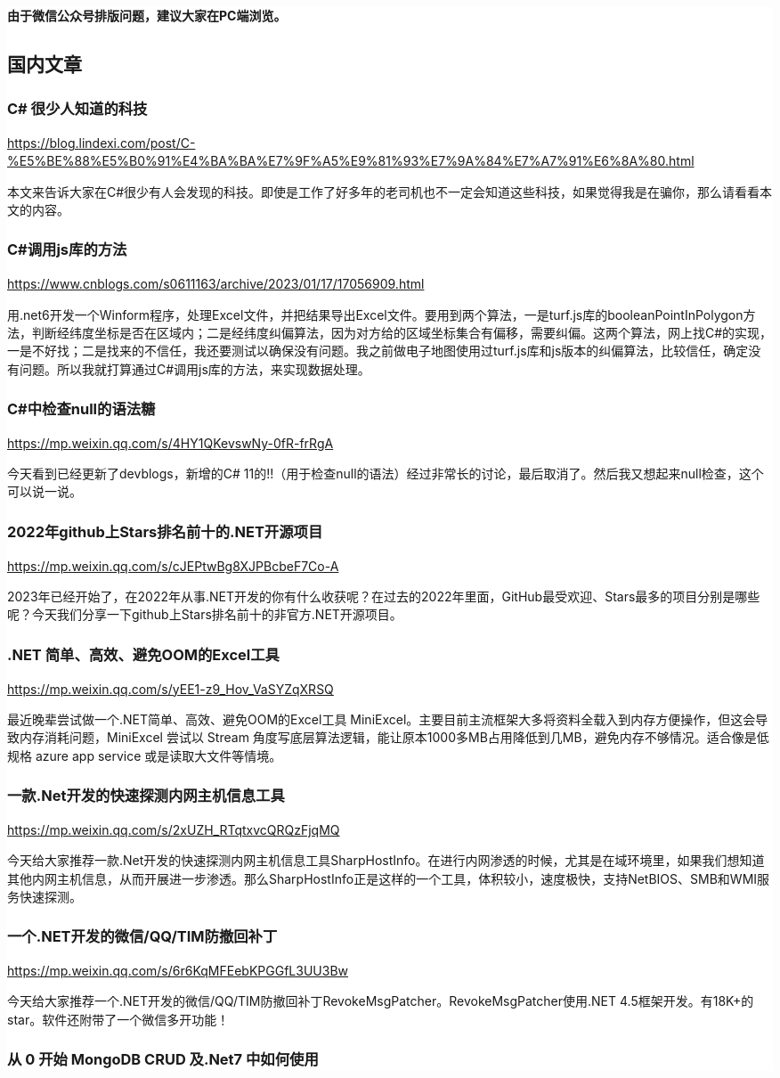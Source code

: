 **由于微信公众号排版问题，建议大家在PC端浏览。**

## 国内文章

### C# 很少人知道的科技

https://blog.lindexi.com/post/C-%E5%BE%88%E5%B0%91%E4%BA%BA%E7%9F%A5%E9%81%93%E7%9A%84%E7%A7%91%E6%8A%80.html

本文来告诉大家在C#很少有人会发现的科技。即使是工作了好多年的老司机也不一定会知道这些科技，如果觉得我是在骗你，那么请看看本文的内容。

### C#调用js库的方法

https://www.cnblogs.com/s0611163/archive/2023/01/17/17056909.html

用.net6开发一个Winform程序，处理Excel文件，并把结果导出Excel文件。要用到两个算法，一是turf.js库的booleanPointInPolygon方法，判断经纬度坐标是否在区域内；二是经纬度纠偏算法，因为对方给的区域坐标集合有偏移，需要纠偏。这两个算法，网上找C#的实现，一是不好找；二是找来的不信任，我还要测试以确保没有问题。我之前做电子地图使用过turf.js库和js版本的纠偏算法，比较信任，确定没有问题。所以我就打算通过C#调用js库的方法，来实现数据处理。

### C#中检查null的语法糖

https://mp.weixin.qq.com/s/4HY1QKevswNy-0fR-frRgA

今天看到已经更新了devblogs，新增的C# 11的!!（用于检查null的语法）经过非常长的讨论，最后取消了。然后我又想起来null检查，这个可以说一说。

### 2022年github上Stars排名前十的.NET开源项目

https://mp.weixin.qq.com/s/cJEPtwBg8XJPBcbeF7Co-A

2023年已经开始了，在2022年从事.NET开发的你有什么收获呢？在过去的2022年里面，GitHub最受欢迎、Stars最多的项目分别是哪些呢？今天我们分享一下github上Stars排名前十的非官方.NET开源项目。

### .NET 简单、高效、避免OOM的Excel工具

https://mp.weixin.qq.com/s/yEE1-z9_Hov_VaSYZqXRSQ

最近晚辈尝试做一个.NET简单、高效、避免OOM的Excel工具 MiniExcel。主要目前主流框架大多将资料全载入到内存方便操作，但这会导致内存消耗问题，MiniExcel 尝试以 Stream 角度写底层算法逻辑，能让原本1000多MB占用降低到几MB，避免内存不够情况。适合像是低规格 azure app service 或是读取大文件等情境。

### 一款.Net开发的快速探测内网主机信息工具

https://mp.weixin.qq.com/s/2xUZH_RTqtxvcQRQzFjqMQ

今天给大家推荐一款.Net开发的快速探测内网主机信息工具SharpHostInfo。在进行内网渗透的时候，尤其是在域环境里，如果我们想知道其他内网主机信息，从而开展进一步渗透。那么SharpHostInfo正是这样的一个工具，体积较小，速度极快，支持NetBIOS、SMB和WMI服务快速探测。

### 一个.NET开发的微信/QQ/TIM防撤回补丁

https://mp.weixin.qq.com/s/6r6KqMFEebKPGGfL3UU3Bw

今天给大家推荐一个.NET开发的微信/QQ/TIM防撤回补丁RevokeMsgPatcher。RevokeMsgPatcher使用.NET 4.5框架开发。有18K+的star。软件还附带了一个微信多开功能！

### 从 0 开始 MongoDB CRUD 及.Net7 中如何使用
